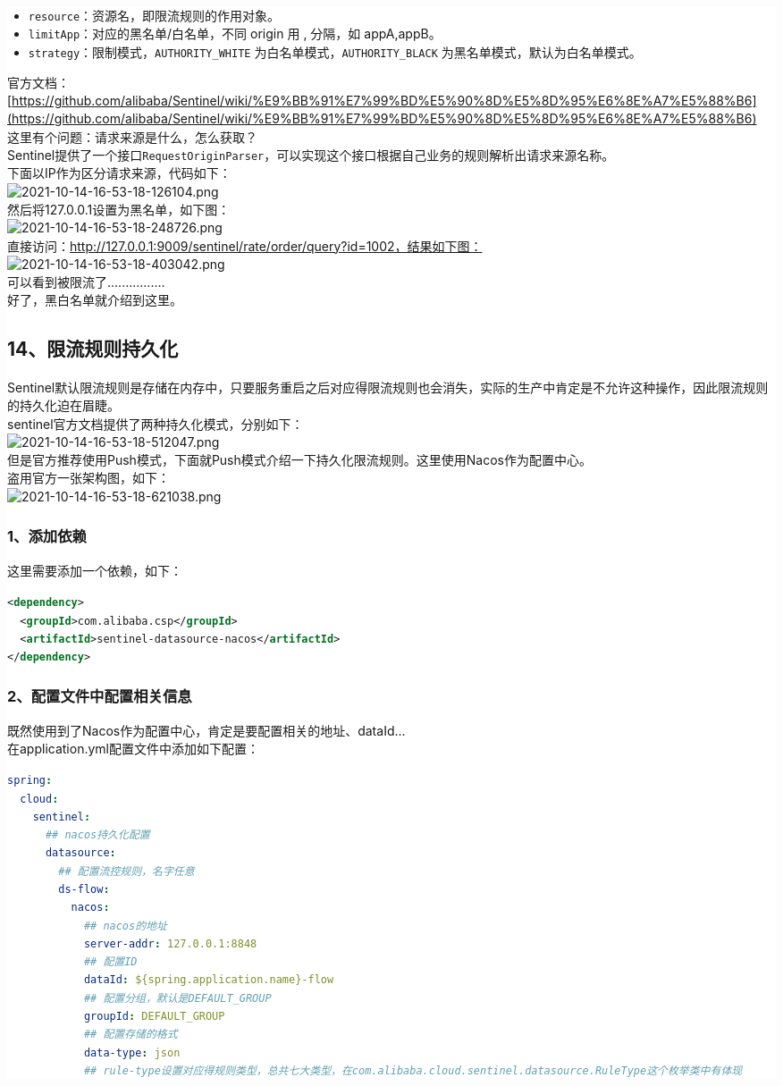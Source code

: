 - `resource`：资源名，即限流规则的作用对象。
- `limitApp`：对应的黑名单/白名单，不同 origin 用 , 分隔，如 appA,appB。
- `strategy`：限制模式，`AUTHORITY_WHITE` 为白名单模式，`AUTHORITY_BLACK` 为黑名单模式，默认为白名单模式。

官方文档：[https://github.com/alibaba/Sentinel/wiki/%E9%BB%91%E7%99%BD%E5%90%8D%E5%8D%95%E6%8E%A7%E5%88%B6](https://github.com/alibaba/Sentinel/wiki/%E9%BB%91%E7%99%BD%E5%90%8D%E5%8D%95%E6%8E%A7%E5%88%B6)<br />这里有个问题：请求来源是什么，怎么获取？<br />Sentinel提供了一个接口`RequestOriginParser`，可以实现这个接口根据自己业务的规则解析出请求来源名称。<br />下面以IP作为区分请求来源，代码如下：<br />![2021-10-14-16-53-18-126104.png](https://cdn.nlark.com/yuque/0/2021/png/396745/1634202187075-3e69ed04-d600-4ab5-989f-75d3cb5088d8.png#clientId=u1bc835a7-c359-4&from=ui&id=mMwE5&originHeight=511&originWidth=912&originalType=binary&ratio=1&rotation=0&showTitle=false&size=205814&status=done&style=none&taskId=u7fa5dfaa-170a-4c83-9a01-eff2621de1c&title=)<br />然后将127.0.0.1设置为黑名单，如下图：<br />![2021-10-14-16-53-18-248726.png](https://cdn.nlark.com/yuque/0/2021/png/396745/1634202227683-fa7f5d4d-aefa-4f81-8d3c-3fb3c9c1d5e0.png#clientId=u1bc835a7-c359-4&from=ui&id=ZeyC4&originHeight=351&originWidth=761&originalType=binary&ratio=1&rotation=0&showTitle=false&size=20159&status=done&style=none&taskId=u28a2cfc8-ab7a-4281-9c04-1d0b3353166&title=)<br />直接访问：http://127.0.0.1:9009/sentinel/rate/order/query?id=1002，结果如下图：<br />![2021-10-14-16-53-18-403042.png](https://cdn.nlark.com/yuque/0/2021/png/396745/1634202226406-b0fcb5d8-af6e-4ce7-9765-5830cce47d5a.png#clientId=u1bc835a7-c359-4&from=ui&id=husMZ&originHeight=461&originWidth=1080&originalType=binary&ratio=1&rotation=0&showTitle=false&size=59391&status=done&style=shadow&taskId=u3f8c29ec-b5ef-46f9-9c9f-de6a4378280&title=)<br />可以看到被限流了................<br />好了，黑白名单就介绍到这里。
<a name="Jyz7p"></a>
## 14、限流规则持久化
Sentinel默认限流规则是存储在内存中，只要服务重启之后对应得限流规则也会消失，实际的生产中肯定是不允许这种操作，因此限流规则的持久化迫在眉睫。<br />sentinel官方文档提供了两种持久化模式，分别如下：<br />![2021-10-14-16-53-18-512047.png](https://cdn.nlark.com/yuque/0/2021/png/396745/1634202226429-42d82ac1-3e50-4697-8fe8-310a5b81374c.png#clientId=u1bc835a7-c359-4&from=ui&id=ufeb45602&originHeight=234&originWidth=995&originalType=binary&ratio=1&rotation=0&showTitle=false&size=49100&status=done&style=shadow&taskId=u3d6d1af2-64a1-48c1-bf5a-4e2e8752de2&title=)<br />但是官方推荐使用Push模式，下面就Push模式介绍一下持久化限流规则。这里使用Nacos作为配置中心。<br />盗用官方一张架构图，如下：<br />![2021-10-14-16-53-18-621038.png](https://cdn.nlark.com/yuque/0/2021/png/396745/1634202252316-71db8bac-b071-47ef-8ac9-31e9f05a3050.png#clientId=u1bc835a7-c359-4&from=ui&id=u6dc1dd46&originHeight=628&originWidth=1080&originalType=binary&ratio=1&rotation=0&showTitle=false&size=42597&status=done&style=shadow&taskId=u7cd4fe22-5b89-483b-954d-c88f9ffbbc6&title=)
<a name="nfHqR"></a>
### 1、添加依赖
这里需要添加一个依赖，如下：
```xml
<dependency>
  <groupId>com.alibaba.csp</groupId>
  <artifactId>sentinel-datasource-nacos</artifactId>
</dependency>
```
<a name="JMT7C"></a>
### 2、配置文件中配置相关信息
既然使用到了Nacos作为配置中心，肯定是要配置相关的地址、dataId...<br />在application.yml配置文件中添加如下配置：
```yaml
spring:
  cloud:
    sentinel:
      ## nacos持久化配置
      datasource:
        ## 配置流控规则，名字任意
        ds-flow:
          nacos:
            ## nacos的地址
            server-addr: 127.0.0.1:8848
            ## 配置ID
            dataId: ${spring.application.name}-flow
            ## 配置分组，默认是DEFAULT_GROUP
            groupId: DEFAULT_GROUP
            ## 配置存储的格式
            data-type: json
            ## rule-type设置对应得规则类型，总共七大类型，在com.alibaba.cloud.sentinel.datasource.RuleType这个枚举类中有体现
```